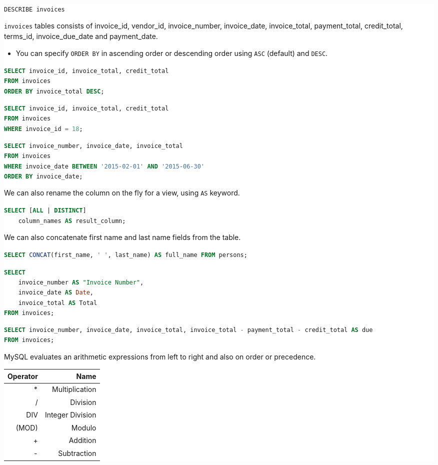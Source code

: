 ```sql
DESCRIBE invoices
```

`invoices` tables consists of invoice_id, vendor_id, invoice_number, invoice_date, invoice_total, payment_total, credit_total, terms_id, invoice_due_date and payment_date.

- You can specify `ORDER BY` in ascending order or descending order using `ASC` (default) and `DESC`.

```sql
SELECT invoice_id, invoice_total, credit_total
FROM invoices
ORDER BY invoice_total DESC;
```

```sql
SELECT invoice_id, invoice_total, credit_total
FROM invoices
WHERE invoice_id = 18;
```

```sql
SELECT invoice_number, invoice_date, invoice_total
FROM invoices
WHERE invoice_date BETWEEN '2015-02-01' AND '2015-06-30'
ORDER BY invoice_date;
```

We can also rename the column on the fly for a view, using `AS` keyword.

```sql
SELECT [ALL | DISTINCT]
    column_names AS result_column;
```

We can also concatenate first name and last name fields from the table.

```sql
SELECT CONCAT(first_name, ' ', last_name) AS full_name FROM persons;
```

```sql
SELECT 
    invoice_number AS "Invoice Number", 
    invoice_date AS Date, 
    invoice_total AS Total
FROM invoices;
```

```sql
SELECT invoice_number, invoice_date, invoice_total, invoice_total - payment_total - credit_total AS due
FROM invoices;
```

MySQL evaluates an arithmetic expressions from left to right and also on order or precedence.

|Operator | Name |
-----------:|----:|
|*          |Multiplication |
| /         |Division |
| DIV       | Integer Division |
|(MOD)      | Modulo |
|+          | Addition |
|-          | Subtraction |
